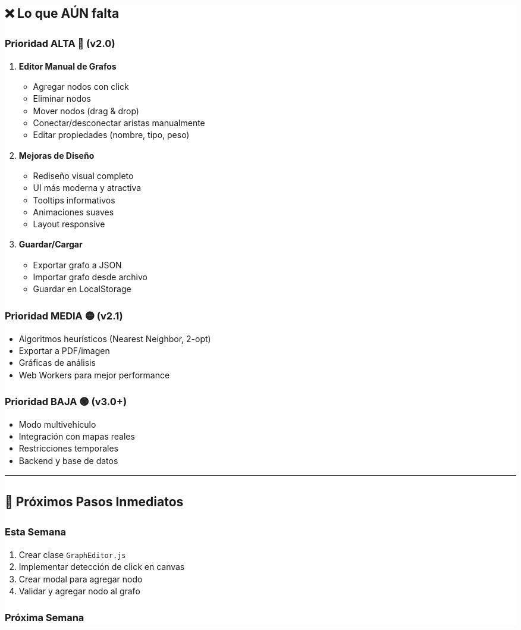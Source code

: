 
## ❌ Lo que AÚN falta

### Prioridad ALTA 🔴 (v2.0)

1. **Editor Manual de Grafos**

   - Agregar nodos con click
   - Eliminar nodos
   - Mover nodos (drag & drop)
   - Conectar/desconectar aristas manualmente
   - Editar propiedades (nombre, tipo, peso)

2. **Mejoras de Diseño**

   - Rediseño visual completo
   - UI más moderna y atractiva
   - Tooltips informativos
   - Animaciones suaves
   - Layout responsive

3. **Guardar/Cargar**
   - Exportar grafo a JSON
   - Importar grafo desde archivo
   - Guardar en LocalStorage

### Prioridad MEDIA 🟡 (v2.1)

- Algoritmos heurísticos (Nearest Neighbor, 2-opt)
- Exportar a PDF/imagen
- Gráficas de análisis
- Web Workers para mejor performance

### Prioridad BAJA 🟢 (v3.0+)

- Modo multivehículo
- Integración con mapas reales
- Restricciones temporales
- Backend y base de datos

---

## 🎯 Próximos Pasos Inmediatos

### Esta Semana

1. Crear clase `GraphEditor.js`
2. Implementar detección de click en canvas
3. Crear modal para agregar nodo
4. Validar y agregar nodo al grafo

### Próxima Semana
